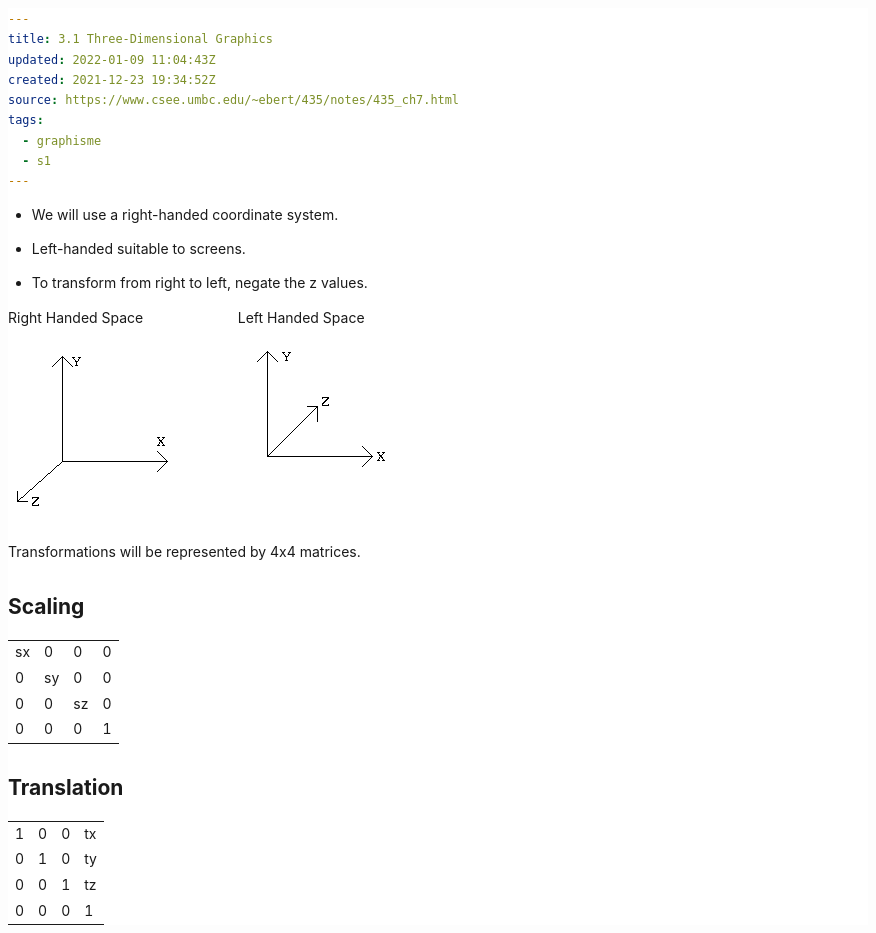 ```yaml
---
title: 3.1 Three-Dimensional Graphics
updated: 2022-01-09 11:04:43Z
created: 2021-12-23 19:34:52Z
source: https://www.csee.umbc.edu/~ebert/435/notes/435_ch7.html
tags:
  - graphisme
  - s1
---
```


- We will use a right-handed coordinate system.
    
- Left-handed suitable to screens.
    
- To transform from right to left, negate the z values.
    

Right Handed Space                        Left Handed Space

![](../../../_resources/ch7_fig1_9c920fd320bf48d7a9001d2b5b11ac87.gif)

Transformations will be represented by 4x4 matrices.

## Scaling

|     |     |     |     |
| --- | --- | --- | --- |
| sx  | 0   | 0   | 0   |
| 0   | sy  | 0   | 0   |
| 0   | 0   | sz  | 0   |
| 0   | 0   | 0   | 1   |

## Translation

|     |     |     |     |
| --- | --- | --- | --- |
| 1   | 0   | 0   | tx  |
| 0   | 1   | 0   | ty  |
| 0   | 0   | 1   | tz  |
| 0   | 0   | 0   | 1   |

